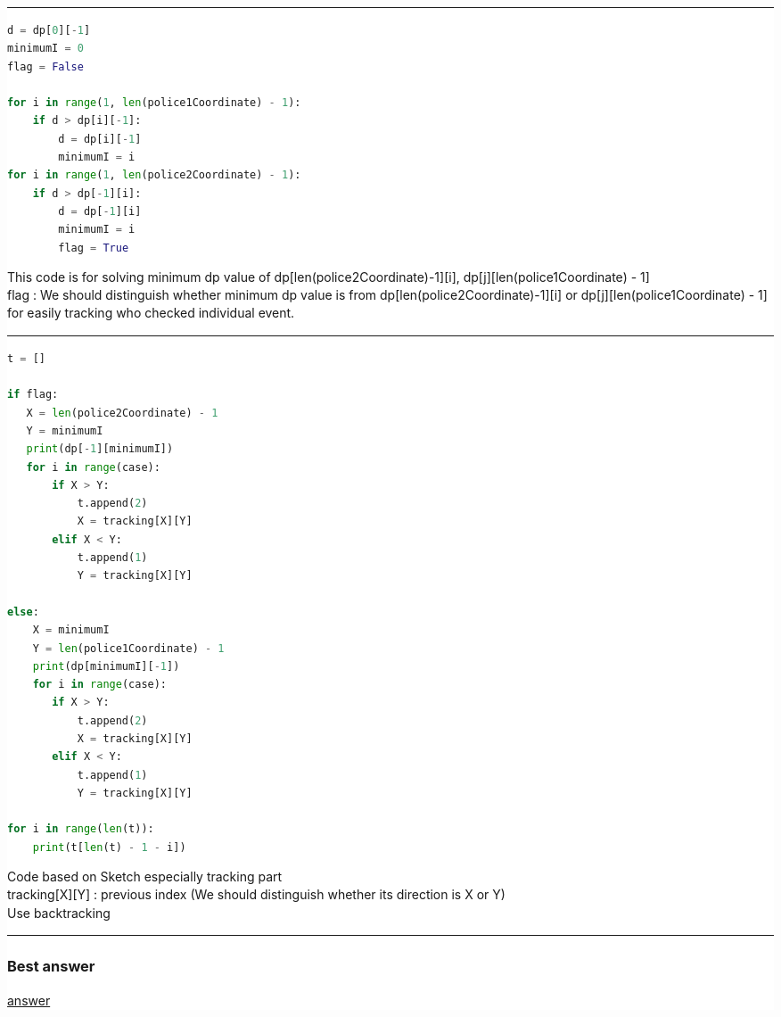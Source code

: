 -------------------

~~~python
d = dp[0][-1]
minimumI = 0
flag = False

for i in range(1, len(police1Coordinate) - 1):
    if d > dp[i][-1]:
        d = dp[i][-1]
        minimumI = i
for i in range(1, len(police2Coordinate) - 1):
    if d > dp[-1][i]:
        d = dp[-1][i]
        minimumI = i
        flag = True
~~~
This code is for solving minimum dp value of dp[len(police2Coordinate)-1][i], dp[j][len(police1Coordinate) - 1]<br>
flag : We should distinguish whether minimum dp value is from dp[len(police2Coordinate)-1][i] or dp[j][len(police1Coordinate) - 1] for easily tracking who checked individual event.<br>

-------------------

~~~python
t = []

if flag:
   X = len(police2Coordinate) - 1
   Y = minimumI
   print(dp[-1][minimumI])
   for i in range(case):
       if X > Y:
           t.append(2)
           X = tracking[X][Y]
       elif X < Y:
           t.append(1)
           Y = tracking[X][Y]

else:
    X = minimumI
    Y = len(police1Coordinate) - 1
    print(dp[minimumI][-1])
    for i in range(case):
       if X > Y:
           t.append(2)
           X = tracking[X][Y]
       elif X < Y:
           t.append(1)
           Y = tracking[X][Y]

for i in range(len(t)):
    print(t[len(t) - 1 - i])  
~~~
Code based on Sketch especially tracking part <br>
tracking[X][Y] : previous index (We should distinguish whether its direction is X or Y)<br>
Use backtracking<br>

-------------------

### Best answer
[answer](https://injae-kim.github.io/problem_solving/2020/03/11/baekjoon-2618.html)<br>
